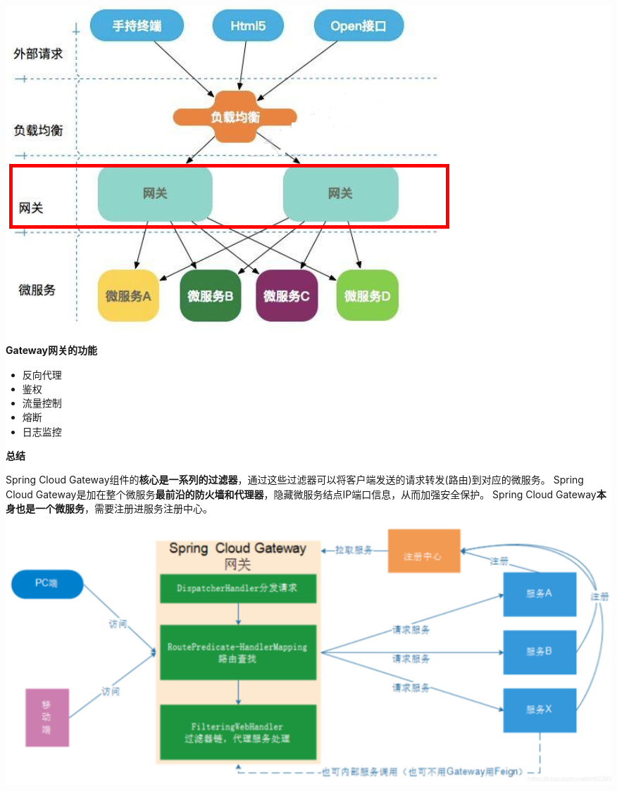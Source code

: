 ![image-20240819134935061](../../../../cloud/cloud整合项目/cloud-尚硅谷24年学习视频Img/image-20240819134935061.png)

**Gateway网关的功能**

- 反向代理
- 鉴权
- 流量控制
- 熔断
- 日志监控

**总结**

Spring Cloud Gateway组件的**核心是一系列的过滤器**，通过这些过滤器可以将客户端发送的请求转发(路由)到对应的微服务。 Spring Cloud Gateway是加在整个微服务**最前沿的防火墙和代理器**，隐藏微服务结点IP端口信息，从而加强安全保护。
Spring Cloud Gateway**本身也是一个微服务**，需要注册进服务注册中心。

![image-20240819135405619](../../../../cloud/cloud整合项目/cloud-尚硅谷24年学习视频Img/image-20240819135405619.png)
